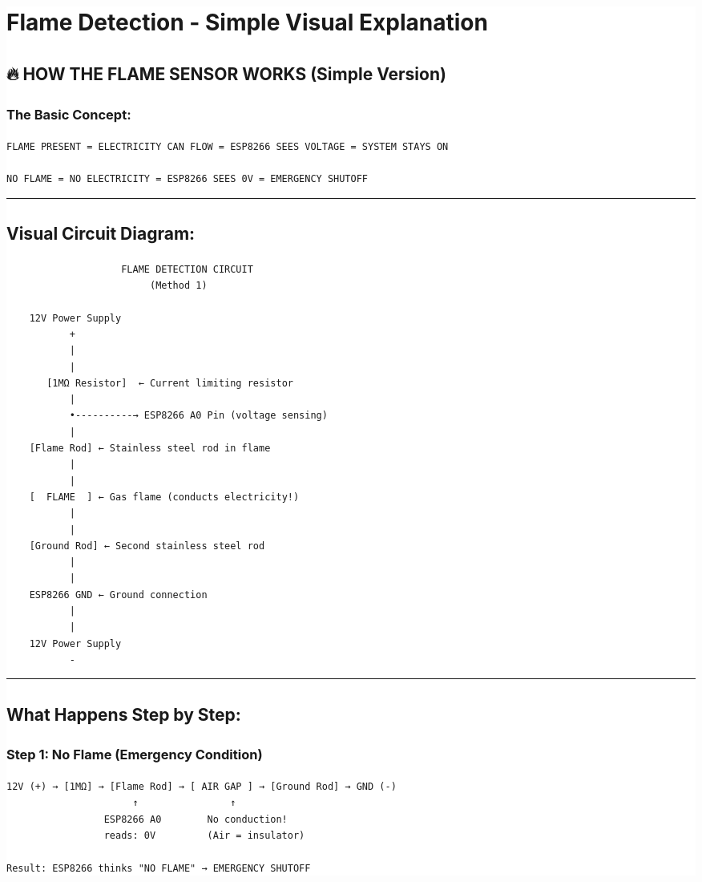 # Flame Detection - Simple Visual Explanation

## 🔥 HOW THE FLAME SENSOR WORKS (Simple Version)

### **The Basic Concept:**

```
FLAME PRESENT = ELECTRICITY CAN FLOW = ESP8266 SEES VOLTAGE = SYSTEM STAYS ON

NO FLAME = NO ELECTRICITY = ESP8266 SEES 0V = EMERGENCY SHUTOFF
```

---

## **Visual Circuit Diagram:**

```
                    FLAME DETECTION CIRCUIT
                         (Method 1)

    12V Power Supply
           +
           |
           |
       [1MΩ Resistor]  ← Current limiting resistor
           |
           •----------→ ESP8266 A0 Pin (voltage sensing)
           |
    [Flame Rod] ← Stainless steel rod in flame
           |
           |
    [  FLAME  ] ← Gas flame (conducts electricity!)
           |
           |
    [Ground Rod] ← Second stainless steel rod
           |
           |
    ESP8266 GND ← Ground connection
           |
           |
    12V Power Supply
           -
```

---

## **What Happens Step by Step:**

### **Step 1: No Flame (Emergency Condition)**
```
12V (+) → [1MΩ] → [Flame Rod] → [ AIR GAP ] → [Ground Rod] → GND (-)
                      ↑                ↑
                 ESP8266 A0        No conduction!
                 reads: 0V         (Air = insulator)
                 
Result: ESP8266 thinks "NO FLAME" → EMERGENCY SHUTOFF
```
